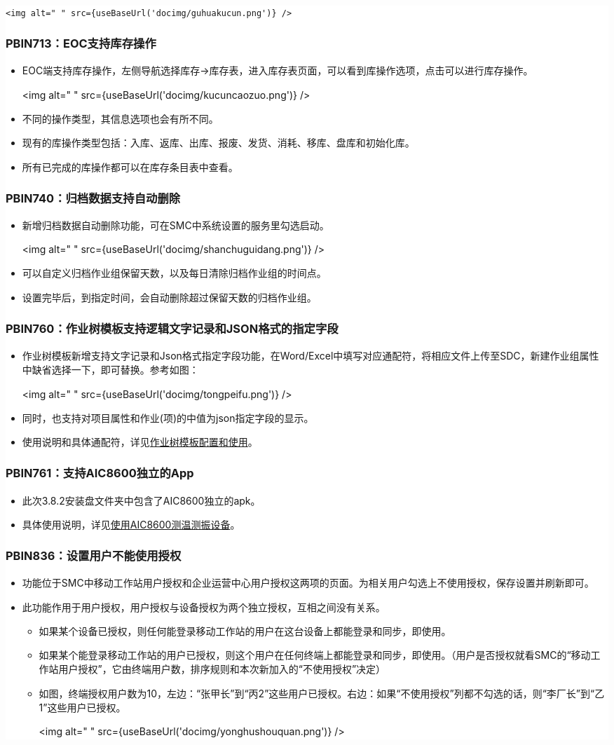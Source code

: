     <img alt=" " src={useBaseUrl('docimg/guhuakucun.png')} />

### PBIN713：EOC支持库存操作

* EOC端支持库存操作，左侧导航选择库存→库存表，进入库存表页面，可以看到库操作选项，点击可以进行库存操作。

  <img alt=" " src={useBaseUrl('docimg/kucuncaozuo.png')} />

* 不同的操作类型，其信息选项也会有所不同。
* 现有的库操作类型包括：入库、返库、出库、报废、发货、消耗、移库、盘库和初始化库。
* 所有已完成的库操作都可以在库存条目表中查看。

### PBIN740：归档数据支持自动删除

* 新增归档数据自动删除功能，可在SMC中系统设置的服务里勾选启动。

  <img alt=" " src={useBaseUrl('docimg/shanchuguidang.png')} />

* 可以自定义归档作业组保留天数，以及每日清除归档作业组的时间点。

* 设置完毕后，到指定时间，会自动删除超过保留天数的归档作业组。

### PBIN760：作业树模板支持逻辑文字记录和JSON格式的指定字段

* 作业树模板新增支持文字记录和Json格式指定字段功能，在Word/Excel中填写对应通配符，将相应文件上传至SDC，新建作业组属性中缺省选择一下，即可替换。参考如图：

  <img alt=" " src={useBaseUrl('docimg/tongpeifu.png')} />

* 同时，也支持对项目属性和作业(项)的中值为json指定字段的显示。

* 使用说明和具体通配符，详见[作业树模板配置和使用](附录/作业树模板配置和使用.md)。

### PBIN761：支持AIC8600独立的App

* 此次3.8.2安装盘文件夹中包含了AIC8600独立的apk。

* 具体使用说明，详见[使用AIC8600测温测振设备](附录/使用AIC8600测温测振设备.md)。

### PBIN836：设置用户不能使用授权

* 功能位于SMC中移动工作站用户授权和企业运营中心用户授权这两项的页面。为相关用户勾选上不使用授权，保存设置并刷新即可。

* 此功能作用于用户授权，用户授权与设备授权为两个独立授权，互相之间没有关系。
  * 如果某个设备已授权，则任何能登录移动工作站的用户在这台设备上都能登录和同步，即使用。

  * 如果某个能登录移动工作站的用户已授权，则这个用户在任何终端上都能登录和同步，即使用。（用户是否授权就看SMC的“移动工作站用户授权”，它由终端用户数，排序规则和本次新加入的“不使用授权”决定）

  * 如图，终端授权用户数为10，左边：“张甲长”到“丙2”这些用户已授权。右边：如果“不使用授权”列都不勾选的话，则“李厂长”到“乙1”这些用户已授权。

    <img alt=" " src={useBaseUrl('docimg/yonghushouquan.png')} />
